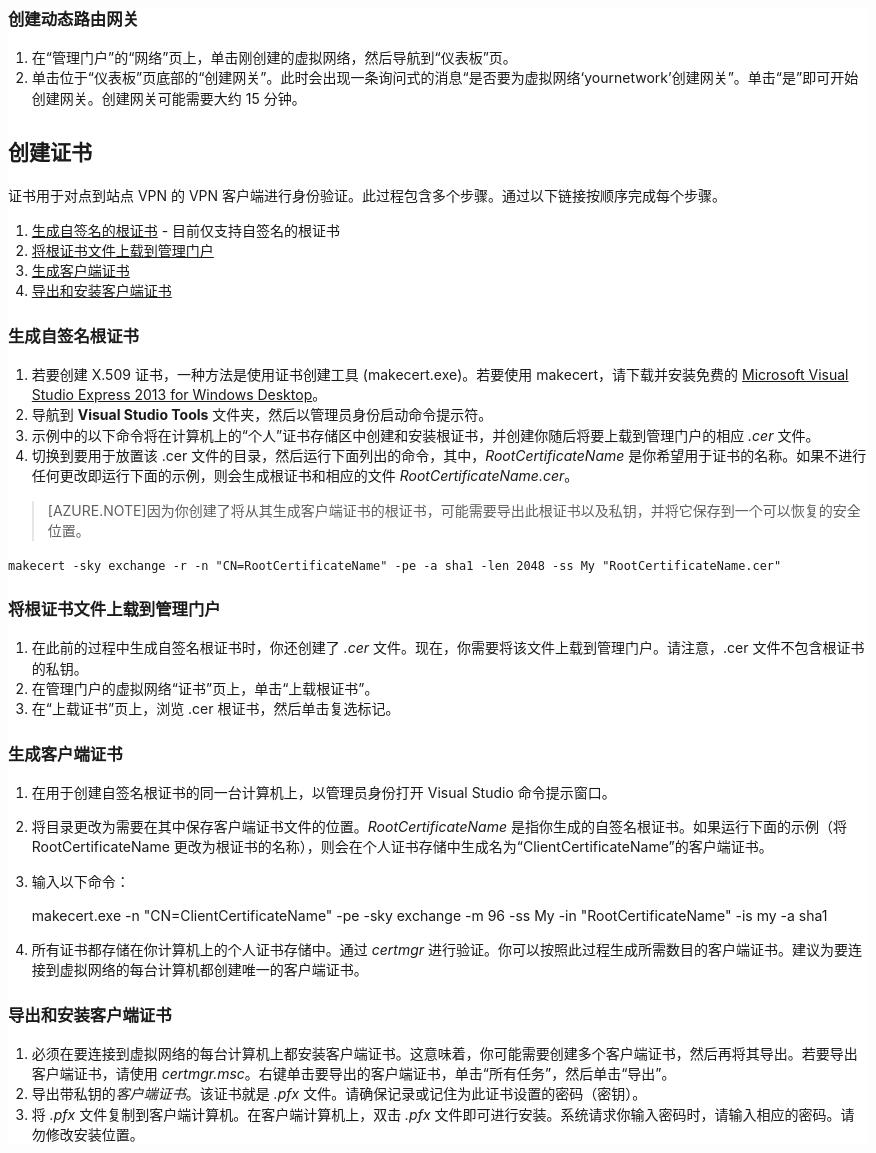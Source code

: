 ### 创建动态路由网关

1. 在“管理门户”的“网络”页上，单击刚创建的虚拟网络，然后导航到“仪表板”页。
1. 单击位于“仪表板”页底部的“创建网关”。此时会出现一条询问式的消息“是否要为虚拟网络‘yournetwork’创建网关”。单击“是”即可开始创建网关。创建网关可能需要大约 15 分钟。

## 创建证书

证书用于对点到站点 VPN 的 VPN 客户端进行身份验证。此过程包含多个步骤。通过以下链接按顺序完成每个步骤。

1. [生成自签名的根证书](#generate-a-self-signed-root-certificate) - 目前仅支持自签名的根证书
2. [将根证书文件上载到管理门户](#upload-the-root-certificate-file-to-the-Management-Portal)
3. [生成客户端证书](#generate-a-client-certificate)
4. [导出和安装客户端证书](#export-and-install-the-client-certificate)

### 生成自签名根证书

1. 若要创建 X.509 证书，一种方法是使用证书创建工具 (makecert.exe)。若要使用 makecert，请下载并安装免费的 [Microsoft Visual Studio Express 2013 for Windows Desktop](https://www.visualstudio.com/zh-cn/products/visual-studio-express-vs.aspx)。
2. 导航到 **Visual Studio Tools** 文件夹，然后以管理员身份启动命令提示符。
3. 示例中的以下命令将在计算机上的“个人”证书存储区中创建和安装根证书，并创建你随后将要上载到管理门户的相应 *.cer* 文件。
4. 切换到要用于放置该 .cer 文件的目录，然后运行下面列出的命令，其中，*RootCertificateName* 是你希望用于证书的名称。如果不进行任何更改即运行下面的示例，则会生成根证书和相应的文件 *RootCertificateName.cer*。

>[AZURE.NOTE]因为你创建了将从其生成客户端证书的根证书，可能需要导出此根证书以及私钥，并将它保存到一个可以恢复的安全位置。

    makecert -sky exchange -r -n "CN=RootCertificateName" -pe -a sha1 -len 2048 -ss My "RootCertificateName.cer"

### 将根证书文件上载到管理门户

1. 在此前的过程中生成自签名根证书时，你还创建了 *.cer* 文件。现在，你需要将该文件上载到管理门户。请注意，.cer 文件不包含根证书的私钥。
1. 在管理门户的虚拟网络“证书”页上，单击“上载根证书”。
1. 在“上载证书”页上，浏览 .cer 根证书，然后单击复选标记。

### 生成客户端证书

1. 在用于创建自签名根证书的同一台计算机上，以管理员身份打开 Visual Studio 命令提示窗口。
2. 将目录更改为需要在其中保存客户端证书文件的位置。*RootCertificateName* 是指你生成的自签名根证书。如果运行下面的示例（将 RootCertificateName 更改为根证书的名称），则会在个人证书存储中生成名为“ClientCertificateName”的客户端证书。
3. 输入以下命令：

    makecert.exe -n "CN=ClientCertificateName" -pe -sky exchange -m 96 -ss My -in "RootCertificateName" -is my -a sha1

4. 所有证书都存储在你计算机上的个人证书存储中。通过 *certmgr* 进行验证。你可以按照此过程生成所需数目的客户端证书。建议为要连接到虚拟网络的每台计算机都创建唯一的客户端证书。

### 导出和安装客户端证书

1. 必须在要连接到虚拟网络的每台计算机上都安装客户端证书。这意味着，你可能需要创建多个客户端证书，然后再将其导出。若要导出客户端证书，请使用 *certmgr.msc*。右键单击要导出的客户端证书，单击“所有任务”，然后单击“导出”。
2. 导出带私钥的*客户端证书*。该证书就是 *.pfx* 文件。请确保记录或记住为此证书设置的密码（密钥）。
3. 将 *.pfx* 文件复制到客户端计算机。在客户端计算机上，双击 *.pfx* 文件即可进行安装。系统请求你输入密码时，请输入相应的密码。请勿修改安装位置。
